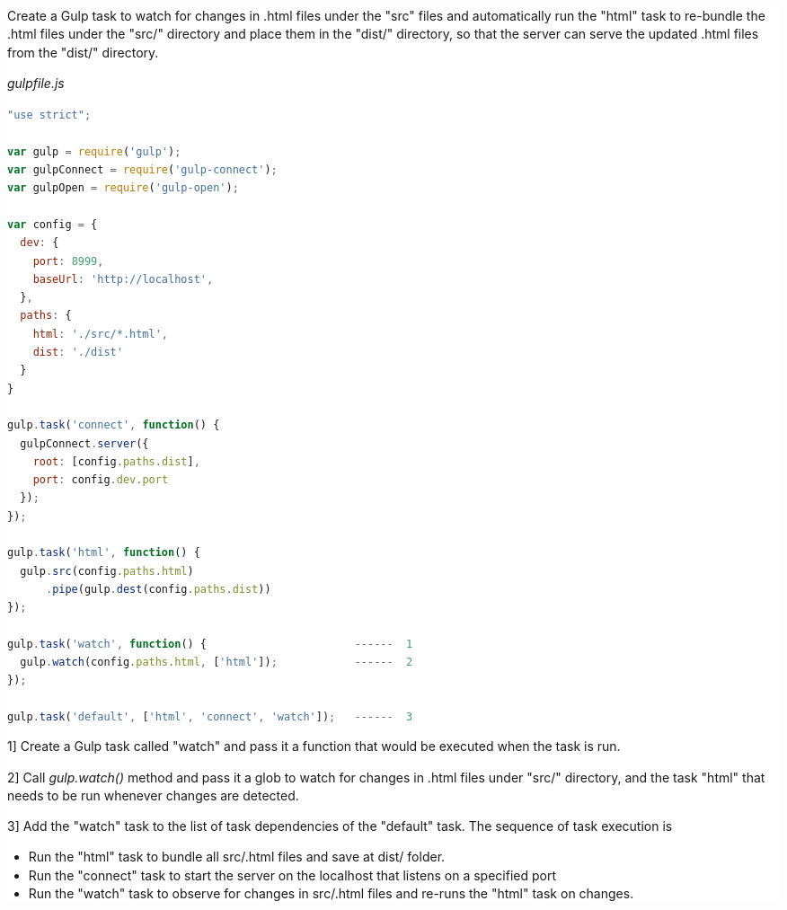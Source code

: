 
Create a Gulp task to watch for changes in .html files under the "src" files and automatically run the "html" task to re-bundle the .html files under the "src/" directory and place them in the "dist/" directory, so that the server can serve the updated .html files from the "dist/" directory.

*gulpfile.js*

```js
"use strict";

var gulp = require('gulp');
var gulpConnect = require('gulp-connect');
var gulpOpen = require('gulp-open');

var config = {
  dev: {
    port: 8999,
    baseUrl: 'http://localhost',
  },
  paths: {
    html: './src/*.html',
    dist: './dist'
  }
}

gulp.task('connect', function() {
  gulpConnect.server({
    root: [config.paths.dist],
    port: config.dev.port
  });
});

gulp.task('html', function() {
  gulp.src(config.paths.html)
      .pipe(gulp.dest(config.paths.dist))
});

gulp.task('watch', function() {                       ------  1
  gulp.watch(config.paths.html, ['html']);            ------  2
});

gulp.task('default', ['html', 'connect', 'watch']);   ------  3
```

1] Create a Gulp task called "watch" and pass it a function that would be executed when the task is run.

2] Call *gulp.watch()* method and pass it a glob to watch for changes in .html files under "src/" directory, and the task "html" that needs to be run whenever changes are detected.

3] Add the "watch" task to the list of task dependencies of the "default" task. The sequence of task execution is
  * Run the "html" task to bundle all src/.html files and save at dist/ folder.
  * Run the "connect" task to start the server on the localhost that listens on a specified port
  * Run the "watch" task to observe for changes in src/.html files and re-runs the "html" task on changes.

